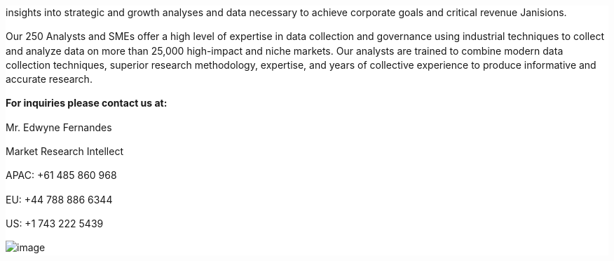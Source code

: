 insights into strategic and growth analyses and data necessary to achieve corporate goals and critical revenue Janisions.</p><p><span class="">Our 250 Analysts and SMEs offer a high level of expertise in data collection and governance using industrial techniques to collect and analyze data on more than 25,000 high-impact and niche markets. Our analysts are trained to combine modern data collection techniques, superior research methodology, expertise, and years of collective experience to produce informative and accurate research.</span></p><p><strong>For inquiries please contact us at:</strong></p><p>Mr. Edwyne Fernandes</p><p>Market Research Intellect</p><p>APAC: +61 485 860 968</p><p>EU: +44 788 886 6344</p><p>US: +1 743 222 5439</p>
![image](https://github.com/user-attachments/assets/79426522-1b46-4604-8fdc-f0ad85034b79)
